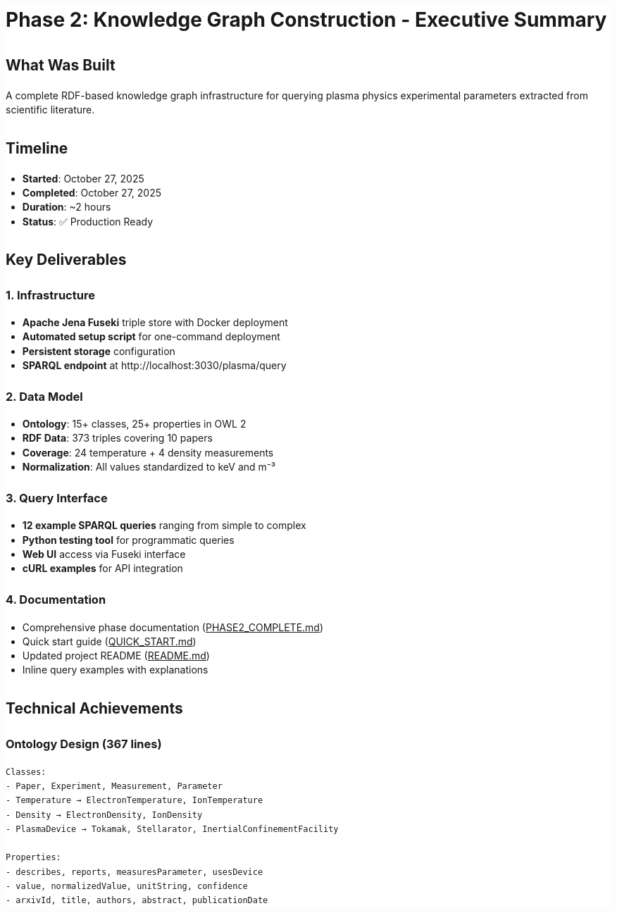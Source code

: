 # Phase 2: Knowledge Graph Construction - Executive Summary

## What Was Built

A complete RDF-based knowledge graph infrastructure for querying plasma physics experimental parameters extracted from scientific literature.

## Timeline

- **Started**: October 27, 2025
- **Completed**: October 27, 2025
- **Duration**: ~2 hours
- **Status**: ✅ Production Ready

## Key Deliverables

### 1. Infrastructure
- **Apache Jena Fuseki** triple store with Docker deployment
- **Automated setup script** for one-command deployment
- **Persistent storage** configuration
- **SPARQL endpoint** at http://localhost:3030/plasma/query

### 2. Data Model
- **Ontology**: 15+ classes, 25+ properties in OWL 2
- **RDF Data**: 373 triples covering 10 papers
- **Coverage**: 24 temperature + 4 density measurements
- **Normalization**: All values standardized to keV and m⁻³

### 3. Query Interface
- **12 example SPARQL queries** ranging from simple to complex
- **Python testing tool** for programmatic queries
- **Web UI** access via Fuseki interface
- **cURL examples** for API integration

### 4. Documentation
- Comprehensive phase documentation ([PHASE2_COMPLETE.md](PHASE2_COMPLETE.md))
- Quick start guide ([QUICK_START.md](QUICK_START.md))
- Updated project README ([README.md](README.md))
- Inline query examples with explanations

## Technical Achievements

### Ontology Design (367 lines)
```turtle
Classes:
- Paper, Experiment, Measurement, Parameter
- Temperature → ElectronTemperature, IonTemperature
- Density → ElectronDensity, IonDensity
- PlasmaDevice → Tokamak, Stellarator, InertialConfinementFacility

Properties:
- describes, reports, measuresParameter, usesDevice
- value, normalizedValue, unitString, confidence
- arxivId, title, authors, abstract, publicationDate
```
